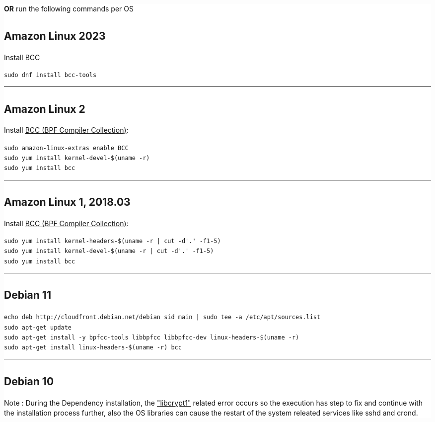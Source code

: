 **OR** run  the following commands per OS


## Amazon Linux 2023

Install BCC

```
sudo dnf install bcc-tools
```
---

## Amazon Linux 2

Install [BCC (BPF Compiler Collection)](https://github.com/iovisor/bcc/blob/master/INSTALL.md#Amazon-Linux-2---Binary):

```
sudo amazon-linux-extras enable BCC
sudo yum install kernel-devel-$(uname -r)
sudo yum install bcc
```
---

## Amazon Linux 1, 2018.03
 
Install [BCC (BPF Compiler Collection)](https://github.com/iovisor/bcc/blob/master/INSTALL.md#Amazon-Linux-1---Binary):
 
```
sudo yum install kernel-headers-$(uname -r | cut -d'.' -f1-5)
sudo yum install kernel-devel-$(uname -r | cut -d'.' -f1-5)
sudo yum install bcc
```
---

## Debian 11

```
echo deb http://cloudfront.debian.net/debian sid main | sudo tee -a /etc/apt/sources.list
sudo apt-get update
sudo apt-get install -y bpfcc-tools libbpfcc libbpfcc-dev linux-headers-$(uname -r)
sudo apt-get install linux-headers-$(uname -r) bcc
```
---

## Debian 10

Note : During the Dependency installation, the ["libcrypt1"](https://www.mail-archive.com/debian-bugs-dist@lists.debian.org/msg1818037.html) related error occurs so the execution has step to fix and continue with the installation process further, also the OS libraries can cause the restart of the system releated services like sshd and crond.
